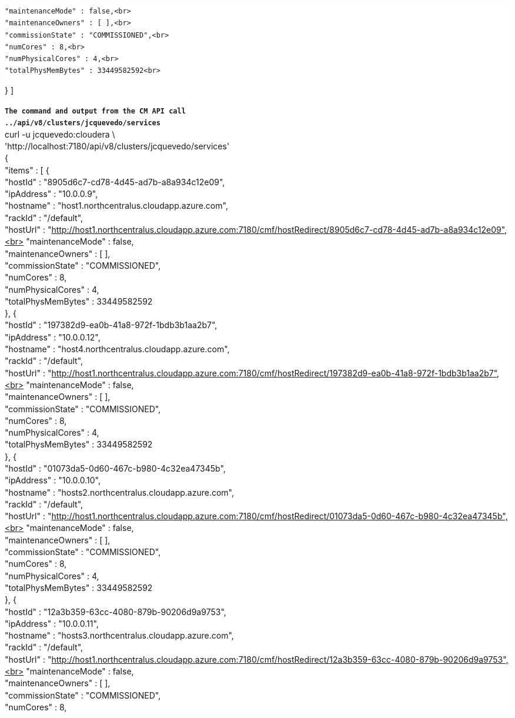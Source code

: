     "maintenanceMode" : false,<br>
    "maintenanceOwners" : [ ],<br>
    "commissionState" : "COMMISSIONED",<br>
    "numCores" : 8,<br>
    "numPhysicalCores" : 4,<br>
    "totalPhysMemBytes" : 33449582592<br>
  } ]<br>


<code><b>The command and output from the CM API call ../api/v8/clusters/jcquevedo/services</b></code><br>
curl -u jcquevedo:cloudera \ <br>
 'http://localhost:7180/api/v8/clusters/jcquevedo/services'<br>
{<br>
  "items" : [ {<br>
    "hostId" : "8905d6c7-cd78-4d45-ad7b-a8a934c12e09",<br>
    "ipAddress" : "10.0.0.9",<br>
    "hostname" : "host1.northcentralus.cloudapp.azure.com",<br>
    "rackId" : "/default",<br>
    "hostUrl" : "http://host1.northcentralus.cloudapp.azure.com:7180/cmf/hostRedirect/8905d6c7-cd78-4d45-ad7b-a8a934c12e09",<br>
    "maintenanceMode" : false,<br>
    "maintenanceOwners" : [ ],<br>
    "commissionState" : "COMMISSIONED",<br>
    "numCores" : 8,<br>
    "numPhysicalCores" : 4,<br>
    "totalPhysMemBytes" : 33449582592<br>
  }, {<br>
    "hostId" : "197382d9-ea0b-41a8-972f-1bdb3b1aa2b7",<br>
    "ipAddress" : "10.0.0.12",<br>
    "hostname" : "host4.northcentralus.cloudapp.azure.com",<br>
    "rackId" : "/default",<br>
    "hostUrl" : "http://host1.northcentralus.cloudapp.azure.com:7180/cmf/hostRedirect/197382d9-ea0b-41a8-972f-1bdb3b1aa2b7",<br>
    "maintenanceMode" : false,<br>
    "maintenanceOwners" : [ ],<br>
    "commissionState" : "COMMISSIONED",<br>
    "numCores" : 8,<br>
    "numPhysicalCores" : 4,<br>
    "totalPhysMemBytes" : 33449582592<br>
  }, {<br>
    "hostId" : "01073da5-0d60-467c-b980-4c32ea47345b",<br>
    "ipAddress" : "10.0.0.10",<br>
    "hostname" : "hosts2.northcentralus.cloudapp.azure.com",<br>
    "rackId" : "/default",<br>
    "hostUrl" : "http://host1.northcentralus.cloudapp.azure.com:7180/cmf/hostRedirect/01073da5-0d60-467c-b980-4c32ea47345b",<br>
    "maintenanceMode" : false,<br>
    "maintenanceOwners" : [ ],<br>
    "commissionState" : "COMMISSIONED",<br>
    "numCores" : 8,<br>
    "numPhysicalCores" : 4,<br>
    "totalPhysMemBytes" : 33449582592<br>
  }, {<br>
    "hostId" : "12a3b359-63cc-4080-879b-90206d9a9753",<br>
    "ipAddress" : "10.0.0.11",<br>
    "hostname" : "hosts3.northcentralus.cloudapp.azure.com",<br>
    "rackId" : "/default",<br>
    "hostUrl" : "http://host1.northcentralus.cloudapp.azure.com:7180/cmf/hostRedirect/12a3b359-63cc-4080-879b-90206d9a9753",<br>
    "maintenanceMode" : false,<br>
    "maintenanceOwners" : [ ],<br>
    "commissionState" : "COMMISSIONED",<br>
    "numCores" : 8,<br>